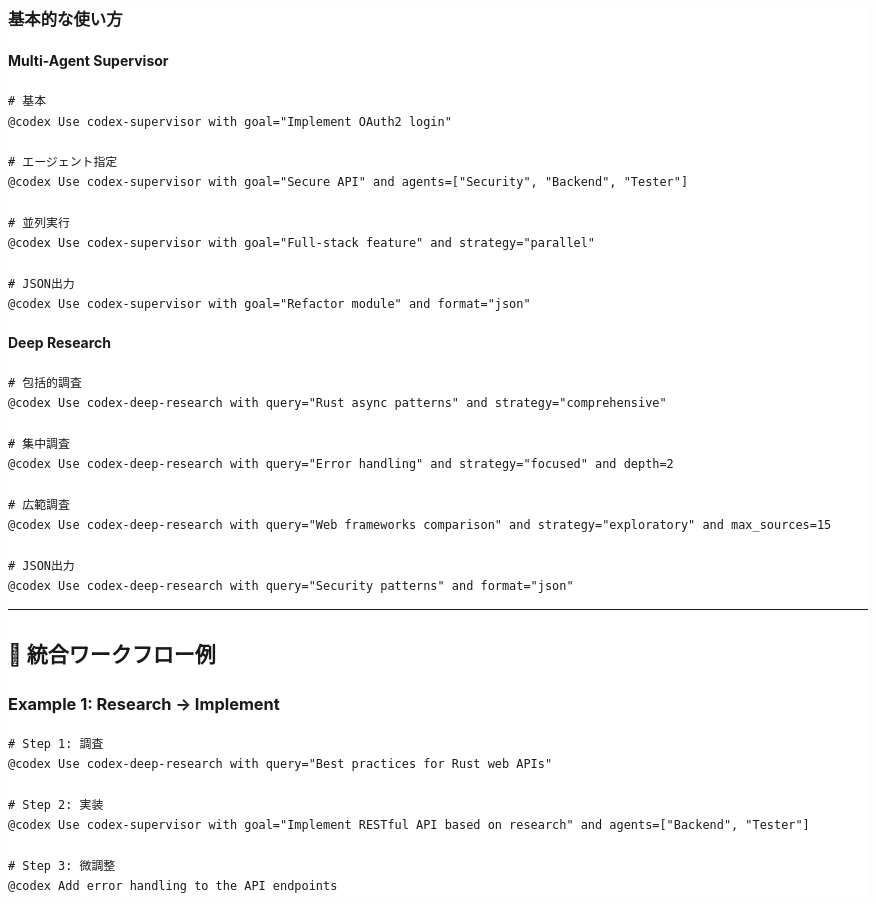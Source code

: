 ### 基本的な使い方

#### Multi-Agent Supervisor

```
# 基本
@codex Use codex-supervisor with goal="Implement OAuth2 login"

# エージェント指定
@codex Use codex-supervisor with goal="Secure API" and agents=["Security", "Backend", "Tester"]

# 並列実行
@codex Use codex-supervisor with goal="Full-stack feature" and strategy="parallel"

# JSON出力
@codex Use codex-supervisor with goal="Refactor module" and format="json"
```

#### Deep Research

```
# 包括的調査
@codex Use codex-deep-research with query="Rust async patterns" and strategy="comprehensive"

# 集中調査
@codex Use codex-deep-research with query="Error handling" and strategy="focused" and depth=2

# 広範調査
@codex Use codex-deep-research with query="Web frameworks comparison" and strategy="exploratory" and max_sources=15

# JSON出力
@codex Use codex-deep-research with query="Security patterns" and format="json"
```

---

## 🔗 統合ワークフロー例

### Example 1: Research → Implement

```
# Step 1: 調査
@codex Use codex-deep-research with query="Best practices for Rust web APIs"

# Step 2: 実装
@codex Use codex-supervisor with goal="Implement RESTful API based on research" and agents=["Backend", "Tester"]

# Step 3: 微調整
@codex Add error handling to the API endpoints
```
